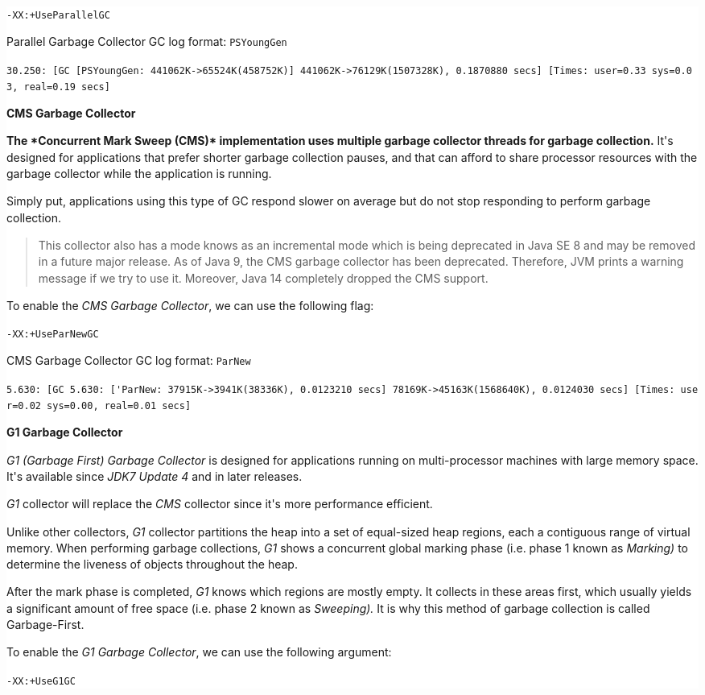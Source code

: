 ```
-XX:+UseParallelGC
```

Parallel Garbage Collector GC log format: `PSYoungGen`

```
30.250: [GC [PSYoungGen: 441062K->65524K(458752K)] 441062K->76129K(1507328K), 0.1870880 secs] [Times: user=0.33 sys=0.03, real=0.19 secs]
```

**CMS Garbage Collector**

**The \*Concurrent Mark Sweep (CMS)\* implementation uses multiple garbage collector threads for garbage collection.** It's designed for applications that prefer shorter garbage collection pauses, and that can afford to share processor resources with the garbage collector while the application is running.

Simply put, applications using this type of GC respond slower on average but do not stop responding to perform garbage collection.

> This collector also has a mode knows as an incremental mode which is being deprecated in Java SE 8 and may be removed in a future major release. As of Java 9, the CMS garbage collector has been deprecated. Therefore, JVM prints a warning message if we try to use it. Moreover, Java 14 completely dropped the CMS support.

To enable the *CMS Garbage Collector*, we can use the following flag:

```
-XX:+UseParNewGC
```

CMS Garbage Collector GC log format: `ParNew`

```
5.630: [GC 5.630: ['ParNew: 37915K->3941K(38336K), 0.0123210 secs] 78169K->45163K(1568640K), 0.0124030 secs] [Times: user=0.02 sys=0.00, real=0.01 secs]
```



**G1 Garbage Collector**

*G1 (Garbage First) Garbage Collector* is designed for applications running on multi-processor machines with large memory space. It's available since *JDK7 Update 4* and in later releases.

*G1* collector will replace the *CMS* collector since it's more performance efficient.

Unlike other collectors, *G1* collector partitions the heap into a set of equal-sized heap regions, each a contiguous range of virtual memory. When performing garbage collections, *G1* shows a concurrent global marking phase (i.e. phase 1 known as *Marking)* to determine the liveness of objects throughout the heap.

After the mark phase is completed, *G1* knows which regions are mostly empty. It collects in these areas first, which usually yields a significant amount of free space (i.e. phase 2 known as *Sweeping).* It is why this method of garbage collection is called Garbage-First.

To enable the *G1 Garbage Collector*, we can use the following argument:

```
-XX:+UseG1GC
```
